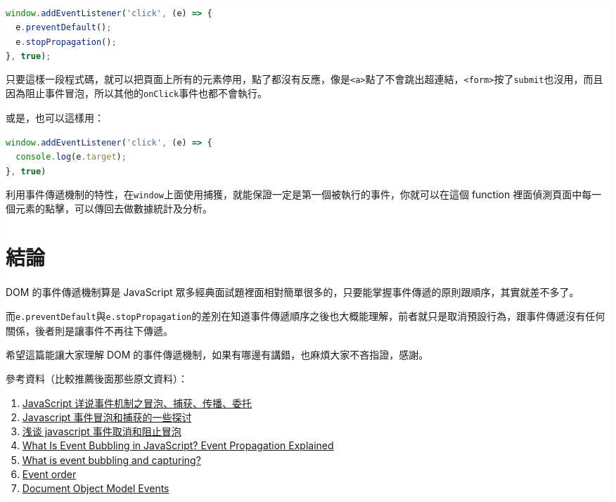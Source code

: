 ``` js
window.addEventListener('click', (e) => {
  e.preventDefault();
  e.stopPropagation();
}, true);
```

只要這樣一段程式碼，就可以把頁面上所有的元素停用，點了都沒有反應，像是`<a>`點了不會跳出超連結，`<form>`按了`submit`也沒用，而且因為阻止事件冒泡，所以其他的`onClick`事件也都不會執行。

或是，也可以這樣用：

``` js
window.addEventListener('click', (e) => {
  console.log(e.target);
}, true)
```

利用事件傳遞機制的特性，在`window`上面使用捕獲，就能保證一定是第一個被執行的事件，你就可以在這個 function 裡面偵測頁面中每一個元素的點擊，可以傳回去做數據統計及分析。

# 結論

DOM 的事件傳遞機制算是 JavaScript 眾多經典面試題裡面相對簡單很多的，只要能掌握事件傳遞的原則跟順序，其實就差不多了。

而`e.preventDefault`與`e.stopPropagation`的差別在知道事件傳遞順序之後也大概能理解，前者就只是取消預設行為，跟事件傳遞沒有任何關係，後者則是讓事件不再往下傳遞。

希望這篇能讓大家理解 DOM 的事件傳遞機制，如果有哪邊有講錯，也麻煩大家不吝指證，感謝。

參考資料（比較推薦後面那些原文資料）：

1. [JavaScript 详说事件机制之冒泡、捕获、传播、委托](http://www.cnblogs.com/bfgis/p/5460191.html)
2. [Javascript 事件冒泡和捕获的一些探讨](https://github.com/zhukejin1223/blogs/blob/master/JAVASCRIPT/Javascript-event.md)
3. [浅谈 javascript 事件取消和阻止冒泡](http://wiki.jikexueyuan.com/project/brief-talk-js/event-cancellation-and-prevent-bubbles.html)
4. [What Is Event Bubbling in JavaScript? Event Propagation Explained](https://www.sitepoint.com/event-bubbling-javascript/)
5. [What is event bubbling and capturing?](https://stackoverflow.com/questions/4616694/what-is-event-bubbling-and-capturing)
6. [Event order](https://www.quirksmode.org/js/events_order.html)
7. [Document Object Model Events](https://www.w3.org/TR/DOM-Level-2-Events/events.html#Events-flow-capture)
